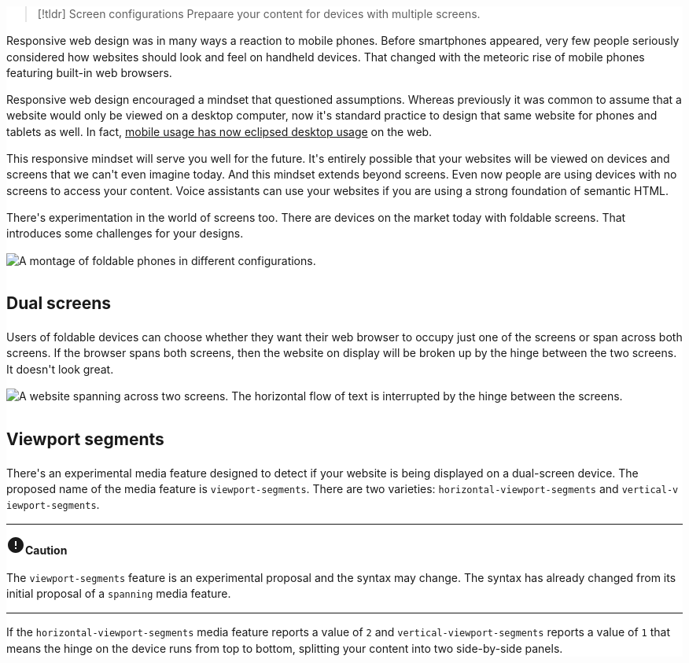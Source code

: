 
> [!tldr] Screen configurations
> Prepaare your content for devices with multiple screens.

Responsive web design was in many ways a reaction to mobile phones. Before smartphones appeared, very few people seriously considered how websites should look and feel on handheld devices. That changed with the meteoric rise of mobile phones featuring built-in web browsers.

Responsive web design encouraged a mindset that questioned assumptions. Whereas previously it was common to assume that a website would only be viewed on a desktop computer, now it's standard practice to design that same website for phones and tablets as well. In fact, [mobile usage has now eclipsed desktop usage](https://www.statista.com/statistics/277125/share-of-website-traffic-coming-from-mobile-devices/) on the web.

This responsive mindset will serve you well for the future. It's entirely possible that your websites will be viewed on devices and screens that we can't even imagine today. And this mindset extends beyond screens. Even now people are using devices with no screens to access your content. Voice assistants can use your websites if you are using a strong foundation of semantic HTML.

There's experimentation in the world of screens too. There are devices on the market today with foldable screens. That introduces some challenges for your designs.

![A montage of foldable phones in different configurations.](https://web-dev.imgix.net/image/KT4TDYaWOHYfN59zz6Rc0X4k4MH3/f4vIlX35hgoM8l0cWE9a.jpg?auto=format)

## Dual screens

Users of foldable devices can choose whether they want their web browser to occupy just one of the screens or span across both screens. If the browser spans both screens, then the website on display will be broken up by the hinge between the two screens. It doesn't look great.

![A website spanning across two screens. The horizontal flow of text is interrupted by the hinge between the screens.](https://web-dev.imgix.net/image/KT4TDYaWOHYfN59zz6Rc0X4k4MH3/gRdTgrPMARsnUl1iLmie.png?auto=format)

## Viewport segments

There's an experimental media feature designed to detect if your website is being displayed on a dual-screen device. The proposed name of the media feature is `viewport-segments`. There are two varieties: `horizontal-viewport-segments` and `vertical-viewport-segments`.

---
<aside class="aside flow bg-state-bad-bg color-state-bad-text"><p class="cluster color-state-bad-text"><span class="aside__icon box-block"><svg aria-label="Error sign" viewBox="0 0 24 24" fill="currentColor" height="24" role="img" width="24" xmlns="http://www.w3.org/2000/svg"><path d="M12 2C6.48 2 2 6.48 2 12s4.48 10 10 10 10-4.48 10-10S17.52 2 12 2zm-1 15v-2h2v2h-2zm0-10v6h2V7h-2z" clip-rule="evenodd" fill-rule="evenodd"></path></svg></span><strong>Caution</strong></p><div class="flow">The <code>viewport-segments</code> feature is an experimental proposal and the syntax may change. The syntax has already changed from its initial proposal of a <code>spanning</code> media feature.</div></aside>

---

If the `horizontal-viewport-segments` media feature reports a value of `2` and `vertical-viewport-segments` reports a value of `1` that means the hinge on the device runs from top to bottom, splitting your content into two side-by-side panels.

